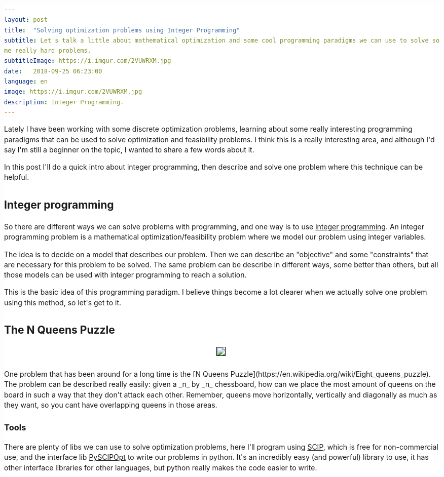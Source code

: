 ```yaml
---
layout: post
title:  "Solving optimization problems using Integer Programming"
subtitle: Let's talk a little about mathematical optimization and some cool programming paradigms we can use to solve some really hard problems.
subtitleImage: https://i.imgur.com/2VUWRXM.jpg
date:   2018-09-25 06:23:00
language: en
image: https://i.imgur.com/2VUWRXM.jpg
description: Integer Programming.
---
```


Lately I have been working with some discrete optimization problems, learning about some really interesting programming paradigms that can be used to solve optimization and feasibility problems. I think this is a really interesting area, and although I'd say I'm still a beginner on the topic, I wanted to share a few words about it.

In this post I'll do a quick intro about integer programming, then describe and solve one problem where this technique can be helpful.

## Integer programming

So there are different ways we can solve problems with programming, and one way is to use [integer programming](https://en.wikipedia.org/wiki/Integer_programming). An integer programming problem is a mathematical optimization/feasibility problem where we model our problem using integer variables.

The idea is to decide on a model that describes our problem. Then we can describe an "objective" and some "constraints" that are necessary for this problem to be solved. The same problem can be describe in different ways, some better than others, but all those models can be used with integer programming to reach a solution.

This is the basic idea of this programming paradigm. I believe things become a lot clearer when we actually solve one problem using this method, so let's get to it.

## The N Queens Puzzle

<div align="center">
<a href="https://i.imgur.com/2VUWRXM.jpg" style="color:black;margin-right:0.5%"><img src="https://i.imgur.com/2VUWRXM.jpg" style="width:40%;border-style:solid;border-width:1px"/></a>
</div><br>
One problem that has been around for a long time is the [N Queens Puzzle](https://en.wikipedia.org/wiki/Eight_queens_puzzle). The problem can be described really easily: given a _n_ by _n_ chessboard, how can we place the most amount of queens on the board in such a way that they don't attack each other. Remember, queens move horizontally, vertically and diagonally as much as they want, so you cant have overlapping queens in those areas.

### Tools

There are plenty of libs we can use to solve optimization problems, here I'll program using [SCIP](http://scip.zib.de/), which is free for non-commercial use, and the interface lib [PySCIPOpt](https://github.com/SCIP-Interfaces/PySCIPOpt) to write our problems in python. It's an incredibly easy (and powerful) library to use, it has other interface libraries for other languages, but python really makes the code easier to write.
